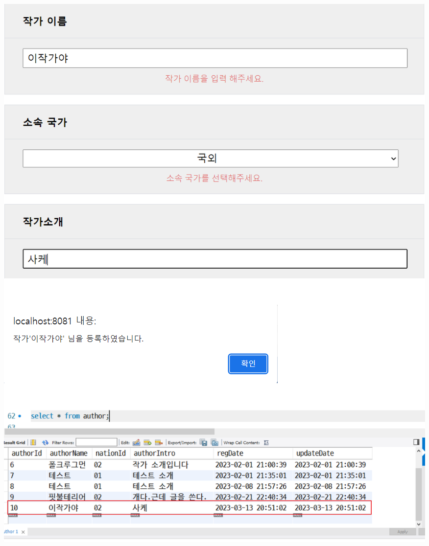 ![](/assets/images/20230313-1.png)

<br>

![](/assets/images/20230313-2.png)

<br>

![](/assets/images/20230313-3.png)